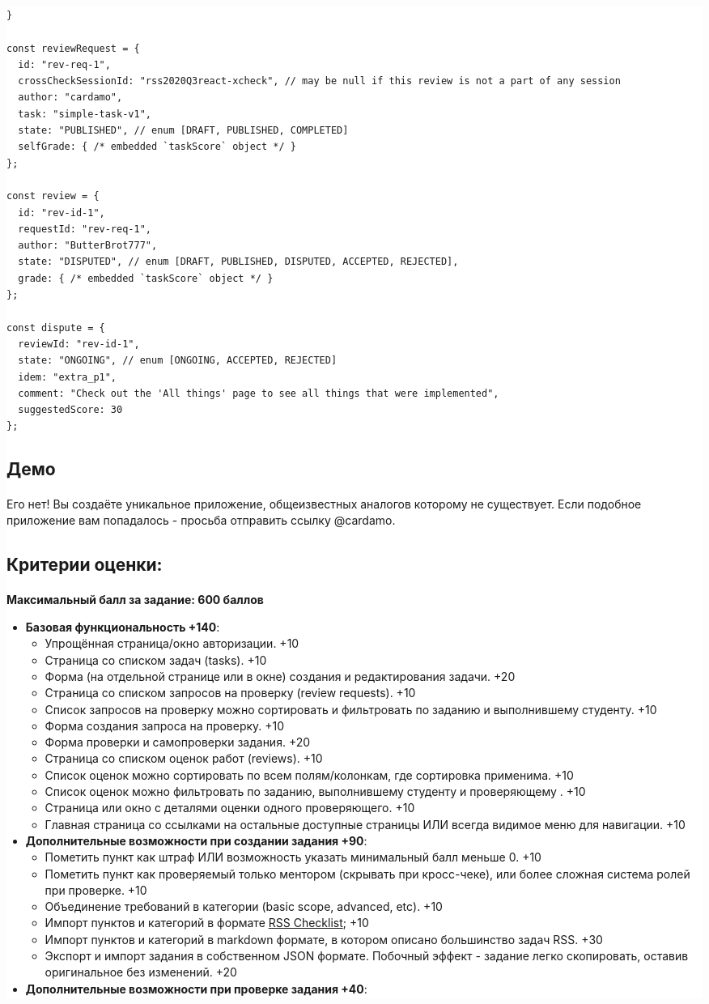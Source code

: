 ```
}

const reviewRequest = {
  id: "rev-req-1",
  crossCheckSessionId: "rss2020Q3react-xcheck", // may be null if this review is not a part of any session 
  author: "cardamo",
  task: "simple-task-v1",
  state: "PUBLISHED", // enum [DRAFT, PUBLISHED, COMPLETED]
  selfGrade: { /* embedded `taskScore` object */ }
};

const review = {
  id: "rev-id-1",
  requestId: "rev-req-1",
  author: "ButterBrot777",
  state: "DISPUTED", // enum [DRAFT, PUBLISHED, DISPUTED, ACCEPTED, REJECTED],
  grade: { /* embedded `taskScore` object */ }
};

const dispute = {
  reviewId: "rev-id-1",
  state: "ONGOING", // enum [ONGOING, ACCEPTED, REJECTED]
  idem: "extra_p1",
  comment: "Check out the 'All things' page to see all things that were implemented",
  suggestedScore: 30
};
```

## Демо

Его нет! Вы создаёте уникальное приложение, общеизвестных аналогов которому не существует.
Если подобное приложение вам попадалось - просьба отправить ссылку @cardamo.

## Критерии оценки:

**Максимальный балл за задание: 600 баллов**  
* **Базовая функциональность +140**: 
  * Упрощённая страница/окно авторизации. +10 
  * Страница со списком задач (tasks). +10
  * Форма (на отдельной странице или в окне) создания и редактирования задачи. +20
  * Страница со списком запросов на проверку (review requests). +10
  * Список запросов на проверку можно сортировать и фильтровать по заданию и выполнившему студенту. +10
  * Форма создания запроса на проверку. +10
  * Форма проверки и самопроверки задания. +20
  * Страница со списком оценок работ (reviews). +10
  * Список оценок можно сортировать по всем полям/колонкам, где сортировка применима. +10
  * Список оценок можно фильтровать по заданию, выполнившему студенту и проверяющему . +10  
  * Страница или окно с деталями оценки одного проверяющего. +10
  * Главная страница со ссылками на остальные доступные страницы ИЛИ всегда видимое меню для навигации. +10
* **Дополнительные возможности при создании задания +90**:
  * Пометить пункт как штраф ИЛИ возможность указать минимальный балл меньше 0. +10
  * Пометить пункт как проверяемый только ментором (скрывать при кросс-чеке), или более сложная система ролей при проверке. +10
  * Объединение требований в категории (basic scope, advanced, etc). +10
  * Импорт пунктов и категорий в формате [RSS Checklist](https://github.com/rolling-scopes-school/checklist); +10
  * Импорт пунктов и категорий в markdown формате, в котором описано большинство задач RSS. +30
  * Экспорт и импорт задания в собственном JSON формате. Побочный эффект - задание легко скопировать, оставив оригинальное без изменений. +20
* **Дополнительные возможности при проверке задания +40**: